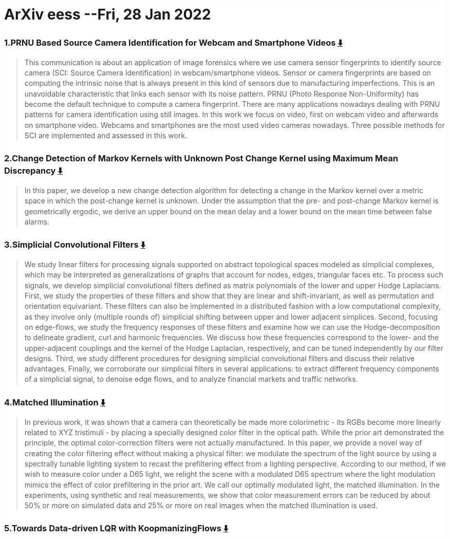 # ArXiv eess --Fri, 28 Jan 2022
### 1.PRNU Based Source Camera Identification for Webcam and Smartphone Videos  [ :arrow_down: ](https://arxiv.org/pdf/2201.11737.pdf)
>  This communication is about an application of image forensics where we use camera sensor fingerprints to identify source camera (SCI: Source Camera Identification) in webcam/smartphone videos. Sensor or camera fingerprints are based on computing the intrinsic noise that is always present in this kind of sensors due to manufacturing imperfections. This is an unavoidable characteristic that links each sensor with its noise pattern. PRNU (Photo Response Non-Uniformity) has become the default technique to compute a camera fingerprint. There are many applications nowadays dealing with PRNU patterns for camera identification using still images. In this work we focus on video, first on webcam video and afterwards on smartphone video. Webcams and smartphones are the most used video cameras nowadays. Three possible methods for SCI are implemented and assessed in this work.      
### 2.Change Detection of Markov Kernels with Unknown Post Change Kernel using Maximum Mean Discrepancy  [ :arrow_down: ](https://arxiv.org/pdf/2201.11722.pdf)
>  In this paper, we develop a new change detection algorithm for detecting a change in the Markov kernel over a metric space in which the post-change kernel is unknown. Under the assumption that the pre- and post-change Markov kernel is geometrically ergodic, we derive an upper bound on the mean delay and a lower bound on the mean time between false alarms.      
### 3.Simplicial Convolutional Filters  [ :arrow_down: ](https://arxiv.org/pdf/2201.11720.pdf)
>  We study linear filters for processing signals supported on abstract topological spaces modeled as simplicial complexes, which may be interpreted as generalizations of graphs that account for nodes, edges, triangular faces etc. To process such signals, we develop simplicial convolutional filters defined as matrix polynomials of the lower and upper Hodge Laplacians. First, we study the properties of these filters and show that they are linear and shift-invariant, as well as permutation and orientation equivariant. These filters can also be implemented in a distributed fashion with a low computational complexity, as they involve only (multiple rounds of) simplicial shifting between upper and lower adjacent simplices. Second, focusing on edge-flows, we study the frequency responses of these filters and examine how we can use the Hodge-decomposition to delineate gradient, curl and harmonic frequencies. We discuss how these frequencies correspond to the lower- and the upper-adjacent couplings and the kernel of the Hodge Laplacian, respectively, and can be tuned independently by our filter designs. Third, we study different procedures for designing simplicial convolutional filters and discuss their relative advantages. Finally, we corroborate our simplicial filters in several applications: to extract different frequency components of a simplicial signal, to denoise edge flows, and to analyze financial markets and traffic networks.      
### 4.Matched Illumination  [ :arrow_down: ](https://arxiv.org/pdf/2201.11700.pdf)
>  In previous work, it was shown that a camera can theoretically be made more colorimetric - its RGBs become more linearly related to XYZ tristimuli - by placing a specially designed color filter in the optical path. While the prior art demonstrated the principle, the optimal color-correction filters were not actually manufactured. In this paper, we provide a novel way of creating the color filtering effect without making a physical filter: we modulate the spectrum of the light source by using a spectrally tunable lighting system to recast the prefiltering effect from a lighting perspective. According to our method, if we wish to measure color under a D65 light, we relight the scene with a modulated D65 spectrum where the light modulation mimics the effect of color prefiltering in the prior art. We call our optimally modulated light, the matched illumination. In the experiments, using synthetic and real measurements, we show that color measurement errors can be reduced by about 50% or more on simulated data and 25% or more on real images when the matched illumination is used.      
### 5.Towards Data-driven LQR with KoopmanizingFlows  [ :arrow_down: ](https://arxiv.org/pdf/2201.11640.pdf)